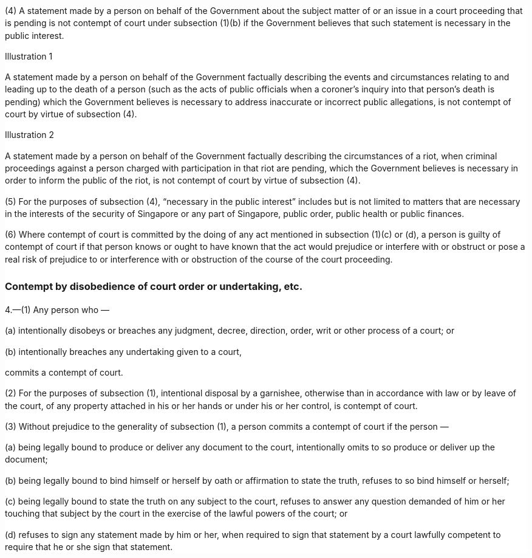 (4) A statement made by a person on behalf of the Government about the subject matter of or an issue in a court proceeding that is pending is not contempt of court under subsection (1)(b) if the Government believes that such statement is necessary in the public interest.

Illustration 1

A statement made by a person on behalf of the Government factually describing the events and circumstances relating to and leading up to the death of a person (such as the acts of public officials when a coroner’s inquiry into that person’s death is pending) which the Government believes is necessary to address inaccurate or incorrect public allegations, is not contempt of court by virtue of subsection (4).

Illustration 2

A statement made by a person on behalf of the Government factually describing the circumstances of a riot, when criminal proceedings against a person charged with participation in that riot are pending, which the Government believes is necessary in order to inform the public of the riot, is not contempt of court by virtue of subsection (4).

(5) For the purposes of subsection (4), “necessary in the public interest” includes but is not limited to matters that are necessary in the interests of the security of Singapore or any part of Singapore, public order, public health or public finances.

(6) Where contempt of court is committed by the doing of any act mentioned in subsection (1)(c) or (d), a person is guilty of contempt of court if that person knows or ought to have known that the act would prejudice or interfere with or obstruct or pose a real risk of prejudice to or interference with or obstruction of the course of the court proceeding.

### Contempt by disobedience of court order or undertaking, etc.

4\.—(1) Any person who —

(a) intentionally disobeys or breaches any judgment, decree, direction, order, writ or other process of a court; or

(b) intentionally breaches any undertaking given to a court,

commits a contempt of court.

(2) For the purposes of subsection (1), intentional disposal by a garnishee, otherwise than in accordance with law or by leave of the court, of any property attached in his or her hands or under his or her control, is contempt of court.

(3) Without prejudice to the generality of subsection (1), a person commits a contempt of court if the person —

(a) being legally bound to produce or deliver any document to the court, intentionally omits to so produce or deliver up the document;

(b) being legally bound to bind himself or herself by oath or affirmation to state the truth, refuses to so bind himself or herself;

(c) being legally bound to state the truth on any subject to the court, refuses to answer any question demanded of him or her touching that subject by the court in the exercise of the lawful powers of the court; or

(d) refuses to sign any statement made by him or her, when required to sign that statement by a court lawfully competent to require that he or she sign that statement.
